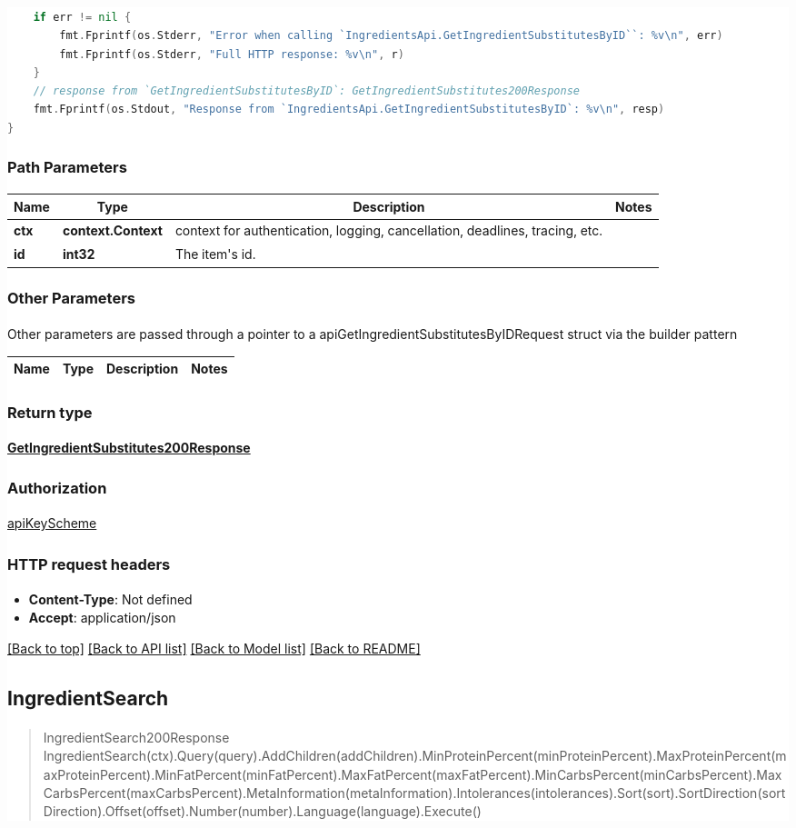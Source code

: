 ```go
    if err != nil {
        fmt.Fprintf(os.Stderr, "Error when calling `IngredientsApi.GetIngredientSubstitutesByID``: %v\n", err)
        fmt.Fprintf(os.Stderr, "Full HTTP response: %v\n", r)
    }
    // response from `GetIngredientSubstitutesByID`: GetIngredientSubstitutes200Response
    fmt.Fprintf(os.Stdout, "Response from `IngredientsApi.GetIngredientSubstitutesByID`: %v\n", resp)
}
```

### Path Parameters


Name | Type | Description  | Notes
------------- | ------------- | ------------- | -------------
**ctx** | **context.Context** | context for authentication, logging, cancellation, deadlines, tracing, etc.
**id** | **int32** | The item&#39;s id. | 

### Other Parameters

Other parameters are passed through a pointer to a apiGetIngredientSubstitutesByIDRequest struct via the builder pattern


Name | Type | Description  | Notes
------------- | ------------- | ------------- | -------------


### Return type

[**GetIngredientSubstitutes200Response**](GetIngredientSubstitutes200Response.md)

### Authorization

[apiKeyScheme](../README.md#apiKeyScheme)

### HTTP request headers

- **Content-Type**: Not defined
- **Accept**: application/json

[[Back to top]](#) [[Back to API list]](../README.md#documentation-for-api-endpoints)
[[Back to Model list]](../README.md#documentation-for-models)
[[Back to README]](../README.md)


## IngredientSearch

> IngredientSearch200Response IngredientSearch(ctx).Query(query).AddChildren(addChildren).MinProteinPercent(minProteinPercent).MaxProteinPercent(maxProteinPercent).MinFatPercent(minFatPercent).MaxFatPercent(maxFatPercent).MinCarbsPercent(minCarbsPercent).MaxCarbsPercent(maxCarbsPercent).MetaInformation(metaInformation).Intolerances(intolerances).Sort(sort).SortDirection(sortDirection).Offset(offset).Number(number).Language(language).Execute()
